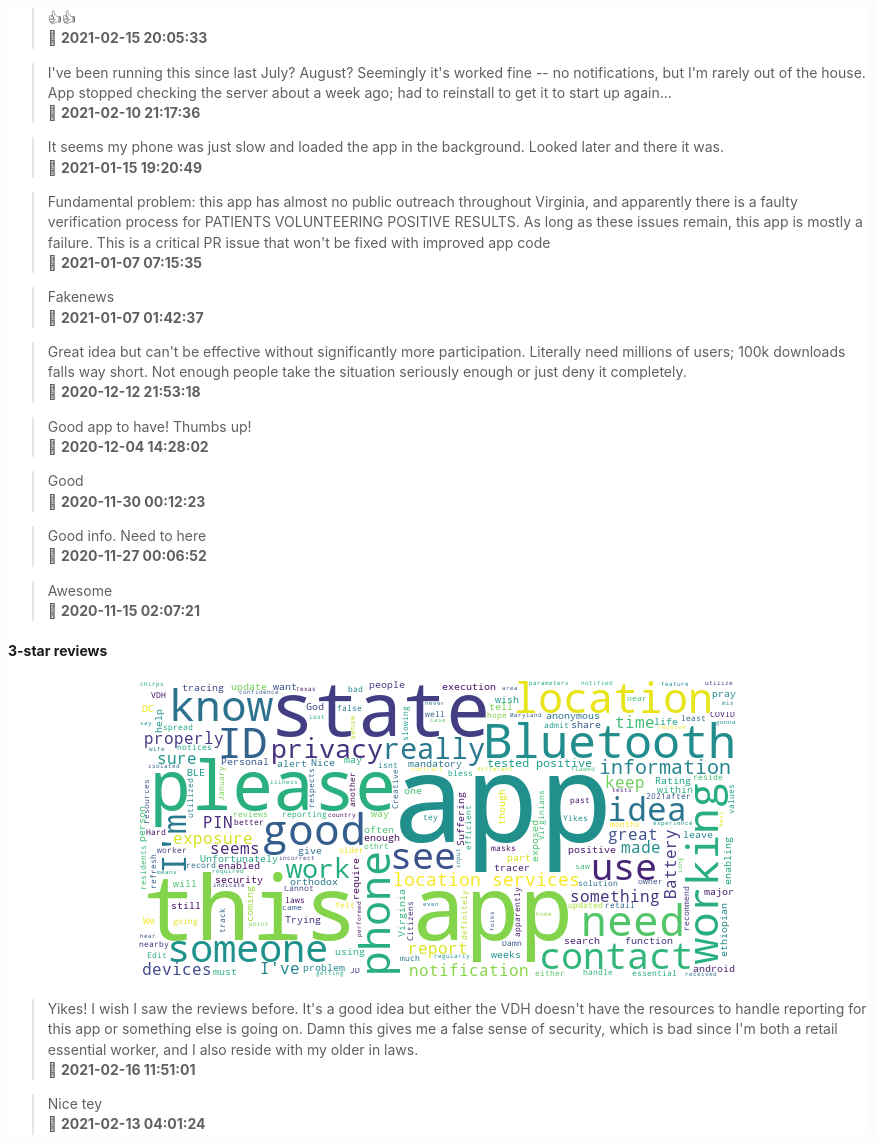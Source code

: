 > 👍👍<br> :date: __2021-02-15 20:05:33__

> I've been running this since last July? August? Seemingly it's worked fine -- no notifications, but I'm rarely out of the house. App stopped checking the server about a week ago; had to reinstall to get it to start up again...<br> :date: __2021-02-10 21:17:36__

> It seems my phone was just slow and loaded the app in the background. Looked later and there it was.<br> :date: __2021-01-15 19:20:49__

> Fundamental problem: this app has almost no public outreach throughout Virginia, and apparently there is a faulty verification process for PATIENTS VOLUNTEERING POSITIVE RESULTS. As long as these issues remain, this app is mostly a failure. This is a critical PR issue that won't be fixed with improved app code<br> :date: __2021-01-07 07:15:35__

> Fakenews<br> :date: __2021-01-07 01:42:37__

> Great idea but can't be effective without significantly more participation. Literally need millions of users; 100k downloads falls way short. Not enough people take the situation seriously enough or just deny it completely.<br> :date: __2020-12-12 21:53:18__

> Good app to have! Thumbs up!<br> :date: __2020-12-04 14:28:02__

> Good<br> :date: __2020-11-30 00:12:23__

> Good info. Need to here<br> :date: __2020-11-27 00:06:52__

> Awesome<br> :date: __2020-11-15 02:07:21__



#### 3-star reviews

<p align="center">
<img src="3_star_reviews_wordcloud.png" alt="gov.vdh.exposurenotification 3 reviews"/>
</p>

> Yikes! I wish I saw the reviews before. It's a good idea but either the VDH doesn't have the resources to handle reporting for this app or something else is going on. Damn this gives me a false sense of security, which is bad since I'm both a retail essential worker, and I also reside with my older in laws.<br> :date: __2021-02-16 11:51:01__

> Nice tey<br> :date: __2021-02-13 04:01:24__
